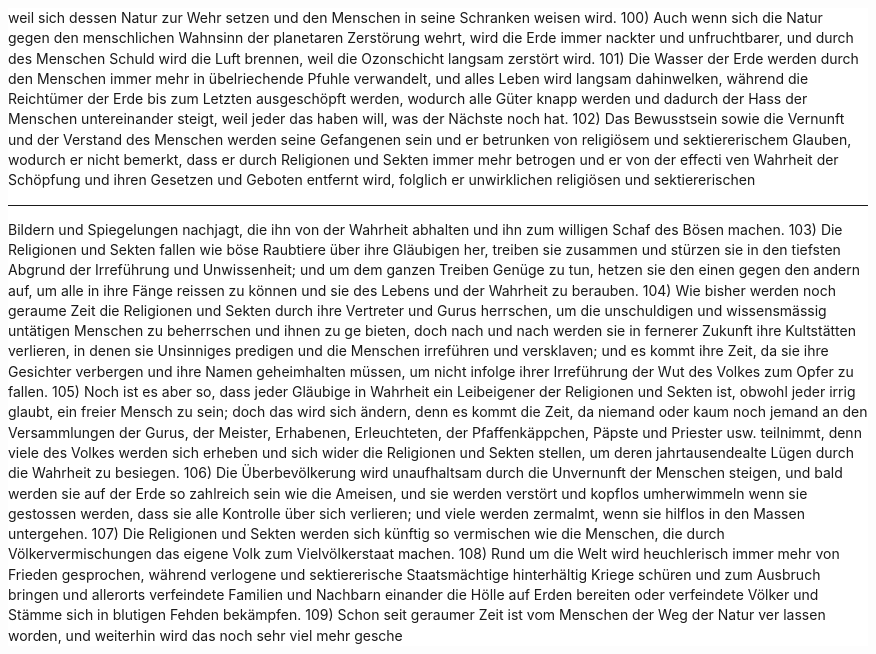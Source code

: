 weil sich dessen Natur zur Wehr setzen und den Menschen in seine
Schranken weisen wird.
100) Auch wenn sich die Natur gegen den menschlichen Wahnsinn der
planetaren Zerstörung wehrt, wird die Erde immer nackter und unfruchtbarer, und durch des Menschen Schuld wird die Luft brennen,
weil die Ozonschicht langsam zerstört wird.
101) Die Wasser der Erde werden durch den Menschen immer mehr in
übelriechende Pfuhle verwandelt, und alles Leben wird langsam dahinwelken, während die Reichtümer der Erde bis zum Letzten ausgeschöpft werden, wodurch alle Güter knapp werden und dadurch
der Hass der Menschen untereinander steigt, weil jeder das haben
will, was der Nächste noch hat.
102) Das Bewusstsein sowie die Vernunft und der Verstand des Menschen
werden seine Gefangenen sein und er betrunken von religiösem und
sektiererischem Glauben, wodurch er nicht bemerkt, dass er durch
Religionen und Sekten immer mehr betrogen und er von der effecti ven Wahrheit der Schöpfung und ihren Gesetzen und Geboten entfernt wird, folglich er unwirklichen religiösen und sektiererischen


-----

Bildern und Spiegelungen nachjagt, die ihn von der Wahrheit abhalten
und ihn zum willigen Schaf des Bösen machen.
103) Die Religionen und Sekten fallen wie böse Raubtiere über ihre Gläubigen her, treiben sie zusammen und stürzen sie in den tiefsten Abgrund der Irreführung und Unwissenheit; und um dem ganzen Treiben
Genüge zu tun, hetzen sie den einen gegen den andern auf, um alle
in ihre Fänge reissen zu können und sie des Lebens und der Wahrheit zu berauben.
104) Wie bisher werden noch geraume Zeit die Religionen und Sekten
durch ihre Vertreter und Gurus herrschen, um die unschuldigen und
wissensmässig untätigen Menschen zu beherrschen und ihnen zu
ge bieten, doch nach und nach werden sie in fernerer Zukunft ihre Kultstätten verlieren, in denen sie Unsinniges predigen und die Menschen
irreführen und versklaven; und es kommt ihre Zeit, da sie ihre Gesichter verbergen und ihre Namen geheimhalten müssen, um nicht
infolge ihrer Irreführung der Wut des Volkes zum Opfer zu fallen.
105) Noch ist es aber so, dass jeder Gläubige in Wahrheit ein Leibeigener
der Religionen und Sekten ist, obwohl jeder irrig glaubt, ein freier
Mensch zu sein; doch das wird sich ändern, denn es kommt die Zeit,
da niemand oder kaum noch jemand an den Versammlungen der Gurus, der Meister, Erhabenen, Erleuchteten, der Pfaffenkäppchen,
Päpste und Priester usw. teilnimmt, denn viele des Volkes werden
sich erheben und sich wider die Religionen und Sekten stellen, um
deren jahrtausendealte Lügen durch die Wahrheit zu besiegen.
106) Die Überbevölkerung wird unaufhaltsam durch die Unvernunft der
Menschen steigen, und bald werden sie auf der Erde so zahlreich
sein wie die Ameisen, und sie werden verstört und kopflos umherwimmeln wenn sie gestossen werden, dass sie alle Kontrolle über
sich verlieren; und viele werden zermalmt, wenn sie hilflos in den
Massen untergehen.
107) Die Religionen und Sekten werden sich künftig so vermischen wie
die Menschen, die durch Völkervermischungen das eigene Volk zum
Vielvölkerstaat machen.
108) Rund um die Welt wird heuchlerisch immer mehr von Frieden gesprochen, während verlogene und sektiererische Staatsmächtige
hinterhältig Kriege schüren und zum Ausbruch bringen und allerorts
verfeindete Familien und Nachbarn einander die Hölle auf Erden bereiten oder verfeindete Völker und Stämme sich in blutigen Fehden
bekämpfen.
109) Schon seit geraumer Zeit ist vom Menschen der Weg der Natur ver lassen worden, und weiterhin wird das noch sehr viel mehr gesche
